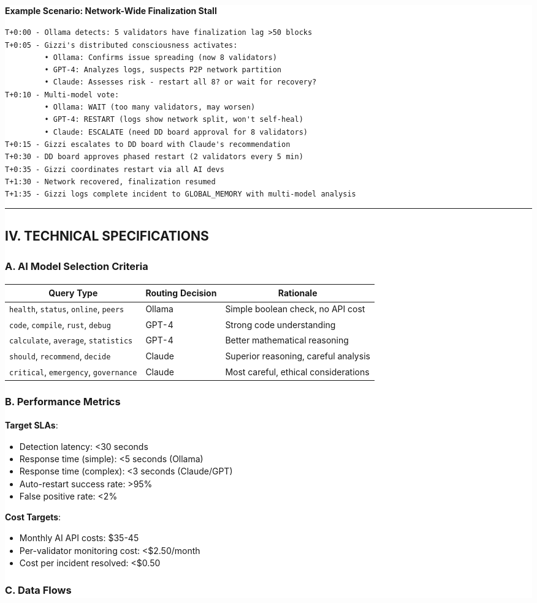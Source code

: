 **Example Scenario: Network-Wide Finalization Stall**

```
T+0:00 - Ollama detects: 5 validators have finalization lag >50 blocks
T+0:05 - Gizzi's distributed consciousness activates:
         • Ollama: Confirms issue spreading (now 8 validators)
         • GPT-4: Analyzes logs, suspects P2P network partition
         • Claude: Assesses risk - restart all 8? or wait for recovery?
T+0:10 - Multi-model vote:
         • Ollama: WAIT (too many validators, may worsen)
         • GPT-4: RESTART (logs show network split, won't self-heal)
         • Claude: ESCALATE (need DD board approval for 8 validators)
T+0:15 - Gizzi escalates to DD board with Claude's recommendation
T+0:30 - DD board approves phased restart (2 validators every 5 min)
T+0:35 - Gizzi coordinates restart via all AI devs
T+1:30 - Network recovered, finalization resumed
T+1:35 - Gizzi logs complete incident to GLOBAL_MEMORY with multi-model analysis
```

---

## IV. TECHNICAL SPECIFICATIONS

### A. AI Model Selection Criteria

| Query Type | Routing Decision | Rationale |
|------------|-----------------|-----------|
| `health`, `status`, `online`, `peers` | Ollama | Simple boolean check, no API cost |
| `code`, `compile`, `rust`, `debug` | GPT-4 | Strong code understanding |
| `calculate`, `average`, `statistics` | GPT-4 | Better mathematical reasoning |
| `should`, `recommend`, `decide` | Claude | Superior reasoning, careful analysis |
| `critical`, `emergency`, `governance` | Claude | Most careful, ethical considerations |

### B. Performance Metrics

**Target SLAs**:
- Detection latency: <30 seconds
- Response time (simple): <5 seconds (Ollama)
- Response time (complex): <3 seconds (Claude/GPT)
- Auto-restart success rate: >95%
- False positive rate: <2%

**Cost Targets**:
- Monthly AI API costs: $35-45
- Per-validator monitoring cost: <$2.50/month
- Cost per incident resolved: <$0.50

### C. Data Flows
